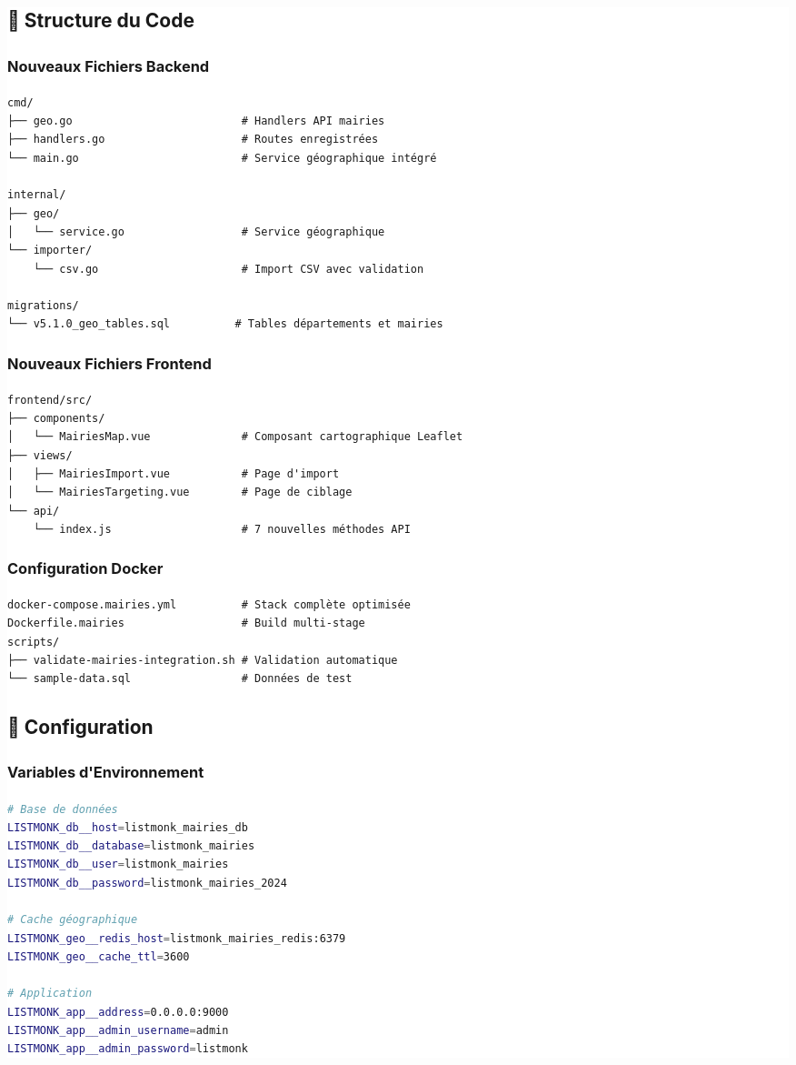 ## 📁 Structure du Code

### Nouveaux Fichiers Backend
```
cmd/
├── geo.go                          # Handlers API mairies
├── handlers.go                     # Routes enregistrées
└── main.go                         # Service géographique intégré

internal/
├── geo/
│   └── service.go                  # Service géographique
└── importer/
    └── csv.go                      # Import CSV avec validation

migrations/
└── v5.1.0_geo_tables.sql          # Tables départements et mairies
```

### Nouveaux Fichiers Frontend
```
frontend/src/
├── components/
│   └── MairiesMap.vue              # Composant cartographique Leaflet
├── views/
│   ├── MairiesImport.vue           # Page d'import
│   └── MairiesTargeting.vue        # Page de ciblage
└── api/
    └── index.js                    # 7 nouvelles méthodes API
```

### Configuration Docker
```
docker-compose.mairies.yml          # Stack complète optimisée
Dockerfile.mairies                  # Build multi-stage
scripts/
├── validate-mairies-integration.sh # Validation automatique
└── sample-data.sql                 # Données de test
```

## 🔧 Configuration

### Variables d'Environnement
```bash
# Base de données
LISTMONK_db__host=listmonk_mairies_db
LISTMONK_db__database=listmonk_mairies
LISTMONK_db__user=listmonk_mairies
LISTMONK_db__password=listmonk_mairies_2024

# Cache géographique
LISTMONK_geo__redis_host=listmonk_mairies_redis:6379
LISTMONK_geo__cache_ttl=3600

# Application
LISTMONK_app__address=0.0.0.0:9000
LISTMONK_app__admin_username=admin
LISTMONK_app__admin_password=listmonk
```
